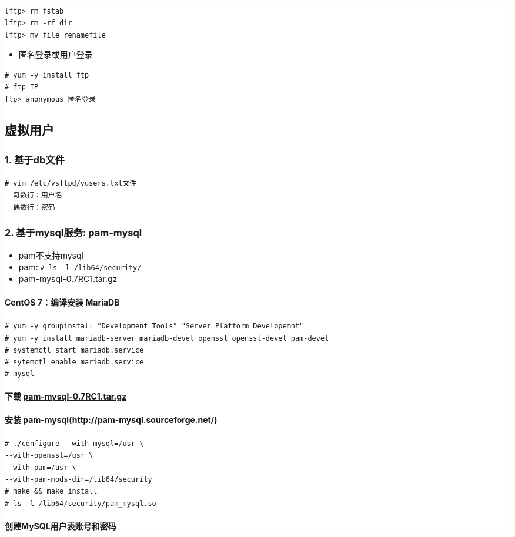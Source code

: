 ``` FTP
lftp> rm fstab
lftp> rm -rf dir
lftp> mv file renamefile
```

- 匿名登录或用户登录

``` SHELL
# yum -y install ftp
# ftp IP
ftp> anonymous 匿名登录
```

## 虚拟用户

### 1. 基于db文件

``` SHELL
# vim /etc/vsftpd/vusers.txt文件
  奇数行：用户名
  偶数行：密码
```

### 2. 基于mysql服务: pam-mysql

- pam不支持mysql
- pam: `# ls -l /lib64/security/`
- pam-mysql-0.7RC1.tar.gz

#### CentOS 7：编译安装 MariaDB

``` shell
# yum -y groupinstall "Development Tools" "Server Platform Developemnt"
# yum -y install mariadb-server mariadb-devel openssl openssl-devel pam-devel
# systemctl start mariadb.service
# sytemctl enable mariadb.service
# mysql
```

#### 下载 [pam-mysql-0.7RC1.tar.gz](http://prdownloads.sourceforge.net/pam-mysql/pam_mysql-0.7RC1.tar.gz)

#### 安装 pam-mysql(http://pam-mysql.sourceforge.net/)

``` shell
# ./configure --with-mysql=/usr \
--with-openssl=/usr \
--with-pam=/usr \
--with-pam-mods-dir=/lib64/security
# make && make install
# ls -l /lib64/security/pam_mysql.so
```

#### 创建MySQL用户表账号和密码
